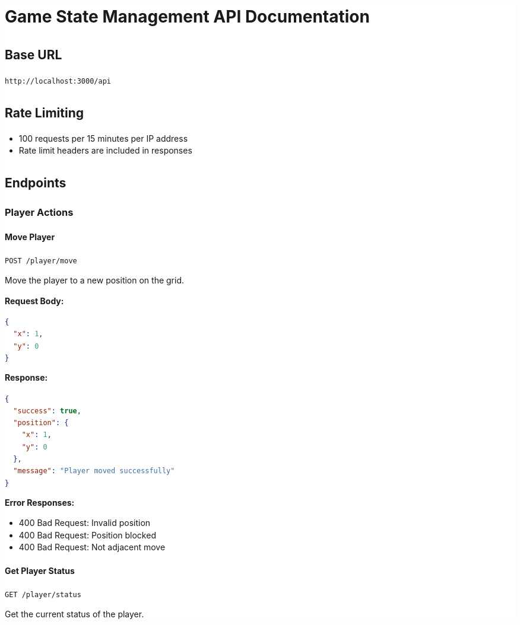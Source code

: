 # Game State Management API Documentation

## Base URL
```
http://localhost:3000/api
```

## Rate Limiting
- 100 requests per 15 minutes per IP address
- Rate limit headers are included in responses

## Endpoints

### Player Actions

#### Move Player
```http
POST /player/move
```
Move the player to a new position on the grid.

**Request Body:**
```json
{
  "x": 1,
  "y": 0
}
```

**Response:**
```json
{
  "success": true,
  "position": {
    "x": 1,
    "y": 0
  },
  "message": "Player moved successfully"
}
```

**Error Responses:**
- 400 Bad Request: Invalid position
- 400 Bad Request: Position blocked
- 400 Bad Request: Not adjacent move

#### Get Player Status
```http
GET /player/status
```
Get the current status of the player.
